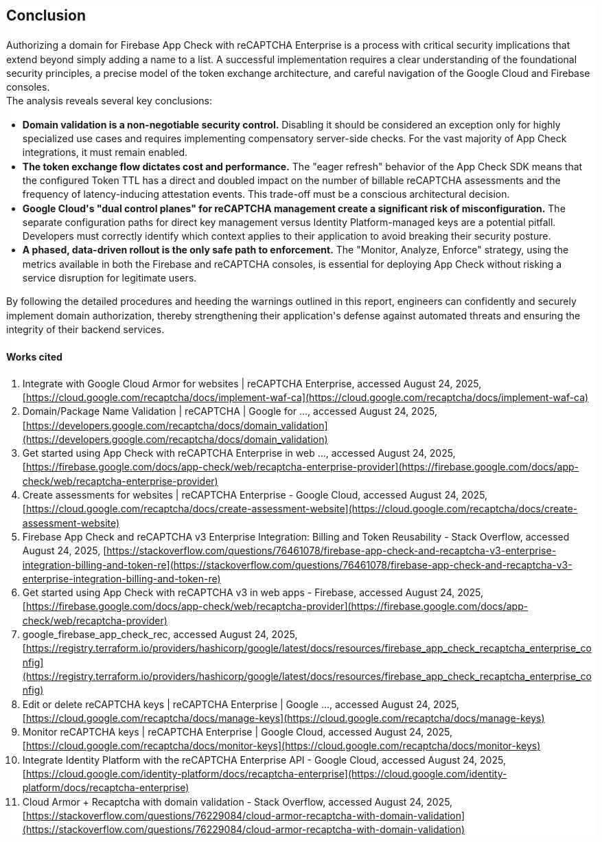 
## **Conclusion**

Authorizing a domain for Firebase App Check with reCAPTCHA Enterprise is a process with critical security implications that extend beyond simply adding a name to a list. A successful implementation requires a clear understanding of the foundational security principles, a precise model of the token exchange architecture, and careful navigation of the Google Cloud and Firebase consoles.  
The analysis reveals several key conclusions:

- **Domain validation is a non-negotiable security control.** Disabling it should be considered an exception only for highly specialized use cases and requires implementing compensatory server-side checks. For the vast majority of App Check integrations, it must remain enabled.
- **The token exchange flow dictates cost and performance.** The "eager refresh" behavior of the App Check SDK means that the configured Token TTL has a direct and doubled impact on the number of billable reCAPTCHA assessments and the frequency of latency-inducing attestation events. This trade-off must be a conscious architectural decision.
- **Google Cloud's "dual control planes" for reCAPTCHA management create a significant risk of misconfiguration.** The separate configuration paths for direct key management versus Identity Platform-managed keys are a potential pitfall. Developers must correctly identify which context applies to their application to avoid breaking their security posture.
- **A phased, data-driven rollout is the only safe path to enforcement.** The "Monitor, Analyze, Enforce" strategy, using the metrics available in both the Firebase and reCAPTCHA consoles, is essential for deploying App Check without risking a service disruption for legitimate users.

By following the detailed procedures and heeding the warnings outlined in this report, engineers can confidently and securely implement domain authorization, thereby strengthening their application's defense against automated threats and ensuring the integrity of their backend services.

#### **Works cited**

1. Integrate with Google Cloud Armor for websites | reCAPTCHA Enterprise, accessed August 24, 2025, [https://cloud.google.com/recaptcha/docs/implement-waf-ca](https://cloud.google.com/recaptcha/docs/implement-waf-ca)
2. Domain/Package Name Validation | reCAPTCHA | Google for ..., accessed August 24, 2025, [https://developers.google.com/recaptcha/docs/domain_validation](https://developers.google.com/recaptcha/docs/domain_validation)
3. Get started using App Check with reCAPTCHA Enterprise in web ..., accessed August 24, 2025, [https://firebase.google.com/docs/app-check/web/recaptcha-enterprise-provider](https://firebase.google.com/docs/app-check/web/recaptcha-enterprise-provider)
4. Create assessments for websites | reCAPTCHA Enterprise \- Google Cloud, accessed August 24, 2025, [https://cloud.google.com/recaptcha/docs/create-assessment-website](https://cloud.google.com/recaptcha/docs/create-assessment-website)
5. Firebase App Check and reCAPTCHA v3 Enterprise Integration: Billing and Token Reusability \- Stack Overflow, accessed August 24, 2025, [https://stackoverflow.com/questions/76461078/firebase-app-check-and-recaptcha-v3-enterprise-integration-billing-and-token-re](https://stackoverflow.com/questions/76461078/firebase-app-check-and-recaptcha-v3-enterprise-integration-billing-and-token-re)
6. Get started using App Check with reCAPTCHA v3 in web apps \- Firebase, accessed August 24, 2025, [https://firebase.google.com/docs/app-check/web/recaptcha-provider](https://firebase.google.com/docs/app-check/web/recaptcha-provider)
7. google_firebase_app_check_rec, accessed August 24, 2025, [https://registry.terraform.io/providers/hashicorp/google/latest/docs/resources/firebase_app_check_recaptcha_enterprise_config](https://registry.terraform.io/providers/hashicorp/google/latest/docs/resources/firebase_app_check_recaptcha_enterprise_config)
8. Edit or delete reCAPTCHA keys | reCAPTCHA Enterprise | Google ..., accessed August 24, 2025, [https://cloud.google.com/recaptcha/docs/manage-keys](https://cloud.google.com/recaptcha/docs/manage-keys)
9. Monitor reCAPTCHA keys | reCAPTCHA Enterprise | Google Cloud, accessed August 24, 2025, [https://cloud.google.com/recaptcha/docs/monitor-keys](https://cloud.google.com/recaptcha/docs/monitor-keys)
10. Integrate Identity Platform with the reCAPTCHA Enterprise API \- Google Cloud, accessed August 24, 2025, [https://cloud.google.com/identity-platform/docs/recaptcha-enterprise](https://cloud.google.com/identity-platform/docs/recaptcha-enterprise)
11. Cloud Armor \+ Recaptcha with domain validation \- Stack Overflow, accessed August 24, 2025, [https://stackoverflow.com/questions/76229084/cloud-armor-recaptcha-with-domain-validation](https://stackoverflow.com/questions/76229084/cloud-armor-recaptcha-with-domain-validation)

